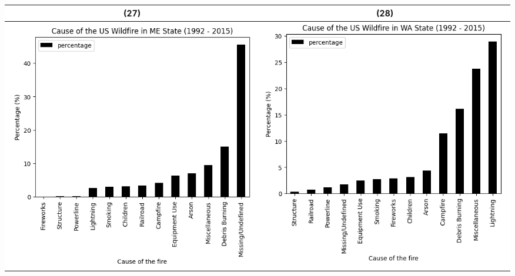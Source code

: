 |**(27)**|**(28)** | 
| -- | --| 
|![](https://github.com/DanialArab/Geospatial_Data_Science/blob/main/My%20GIS%20Projects/plots/Cause_of_US_Wildfire_in_ME_1992_2015.png)|![](https://github.com/DanialArab/Geospatial_Data_Science/blob/main/My%20GIS%20Projects/plots/Cause_of_US_Wildfire_in_WA_1992_2015.png)|
